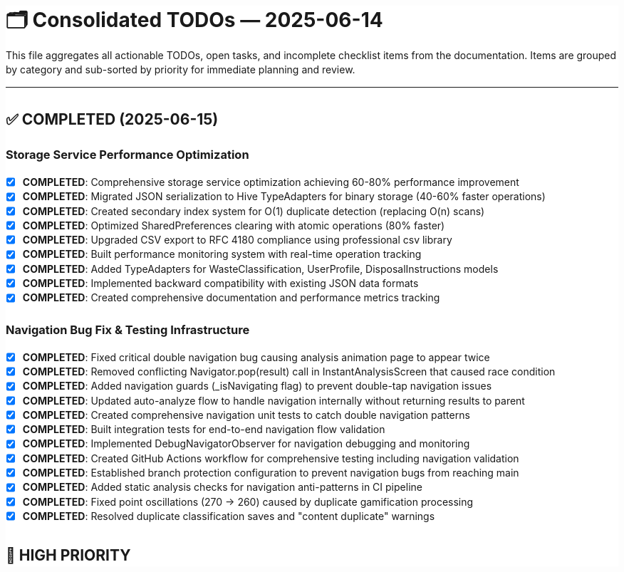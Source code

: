 # 🗂️ Consolidated TODOs — 2025-06-14

This file aggregates all actionable TODOs, open tasks, and incomplete checklist items from the documentation. Items are grouped by category and sub-sorted by priority for immediate planning and review.

---

## ✅ COMPLETED (2025-06-15)

### Storage Service Performance Optimization
- [x] **COMPLETED**: Comprehensive storage service optimization achieving 60-80% performance improvement
- [x] **COMPLETED**: Migrated JSON serialization to Hive TypeAdapters for binary storage (40-60% faster operations)
- [x] **COMPLETED**: Created secondary index system for O(1) duplicate detection (replacing O(n) scans)
- [x] **COMPLETED**: Optimized SharedPreferences clearing with atomic operations (80% faster)
- [x] **COMPLETED**: Upgraded CSV export to RFC 4180 compliance using professional csv library
- [x] **COMPLETED**: Built performance monitoring system with real-time operation tracking
- [x] **COMPLETED**: Added TypeAdapters for WasteClassification, UserProfile, DisposalInstructions models
- [x] **COMPLETED**: Implemented backward compatibility with existing JSON data formats
- [x] **COMPLETED**: Created comprehensive documentation and performance metrics tracking

### Navigation Bug Fix & Testing Infrastructure
- [x] **COMPLETED**: Fixed critical double navigation bug causing analysis animation page to appear twice
- [x] **COMPLETED**: Removed conflicting Navigator.pop(result) call in InstantAnalysisScreen that caused race condition
- [x] **COMPLETED**: Added navigation guards (_isNavigating flag) to prevent double-tap navigation issues
- [x] **COMPLETED**: Updated auto-analyze flow to handle navigation internally without returning results to parent
- [x] **COMPLETED**: Created comprehensive navigation unit tests to catch double navigation patterns
- [x] **COMPLETED**: Built integration tests for end-to-end navigation flow validation
- [x] **COMPLETED**: Implemented DebugNavigatorObserver for navigation debugging and monitoring
- [x] **COMPLETED**: Created GitHub Actions workflow for comprehensive testing including navigation validation
- [x] **COMPLETED**: Established branch protection configuration to prevent navigation bugs from reaching main
- [x] **COMPLETED**: Added static analysis checks for navigation anti-patterns in CI pipeline
- [x] **COMPLETED**: Fixed point oscillations (270 → 260) caused by duplicate gamification processing
- [x] **COMPLETED**: Resolved duplicate classification saves and "content duplicate" warnings

## 🚀 HIGH PRIORITY

